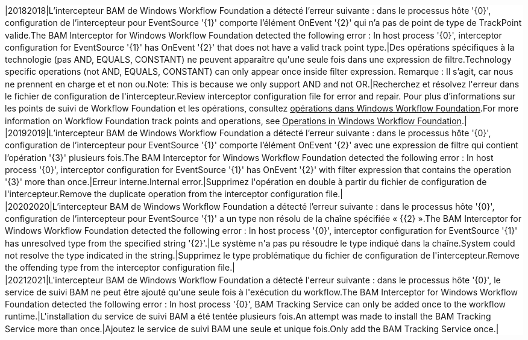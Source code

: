 |<span data-ttu-id="f50b5-268">2018</span><span class="sxs-lookup"><span data-stu-id="f50b5-268">2018</span></span>|<span data-ttu-id="f50b5-269">L’intercepteur BAM de Windows Workflow Foundation a détecté l’erreur suivante : dans le processus hôte '{0}', configuration de l’intercepteur pour EventSource '{1}' comporte l’élément OnEvent '{2}' qui n’a pas de point de type de TrackPoint valide.</span><span class="sxs-lookup"><span data-stu-id="f50b5-269">The BAM Interceptor for Windows Workflow Foundation detected the following error : In host process '{0}', interceptor configuration for EventSource '{1}' has OnEvent '{2}' that does not have a valid track point type.</span></span>|<span data-ttu-id="f50b5-270">Des opérations spécifiques à la technologie (pas AND, EQUALS, CONSTANT) ne peuvent apparaître qu'une seule fois dans une expression de filtre.</span><span class="sxs-lookup"><span data-stu-id="f50b5-270">Technology specific operations (not AND, EQUALS, CONSTANT) can only appear once inside filter expression.</span></span>  <span data-ttu-id="f50b5-271">Remarque : Il s’agit, car nous ne prennent en charge et et non ou.</span><span class="sxs-lookup"><span data-stu-id="f50b5-271">Note: This is because we only support AND and not OR.</span></span>|<span data-ttu-id="f50b5-272">Recherchez et résolvez l'erreur dans le fichier de configuration de l'intercepteur.</span><span class="sxs-lookup"><span data-stu-id="f50b5-272">Review interceptor configuration file for error and repair.</span></span> <span data-ttu-id="f50b5-273">Pour plus d’informations sur les points de suivi de Workflow Foundation et les opérations, consultez [opérations dans Windows Workflow Foundation](../core/operations-in-windows-workflow-foundation.md).</span><span class="sxs-lookup"><span data-stu-id="f50b5-273">For more information on Workflow Foundation track points and operations, see [Operations in Windows Workflow Foundation](../core/operations-in-windows-workflow-foundation.md).</span></span>|  
|<span data-ttu-id="f50b5-274">2019</span><span class="sxs-lookup"><span data-stu-id="f50b5-274">2019</span></span>|<span data-ttu-id="f50b5-275">L’intercepteur BAM de Windows Workflow Foundation a détecté l’erreur suivante : dans le processus hôte '{0}', configuration de l’intercepteur pour EventSource '{1}' comporte l’élément OnEvent '{2}' avec une expression de filtre qui contient l’opération '{3}' plusieurs fois.</span><span class="sxs-lookup"><span data-stu-id="f50b5-275">The BAM Interceptor for Windows Workflow Foundation detected the following error : In host process '{0}', interceptor configuration for EventSource '{1}' has OnEvent '{2}' with filter expression that contains the operation '{3}' more than once.</span></span>|<span data-ttu-id="f50b5-276">Erreur interne.</span><span class="sxs-lookup"><span data-stu-id="f50b5-276">Internal error.</span></span>|<span data-ttu-id="f50b5-277">Supprimez l'opération en double à partir du fichier de configuration de l'intercepteur.</span><span class="sxs-lookup"><span data-stu-id="f50b5-277">Remove the duplicate operation from the interceptor configuration file.</span></span>|  
|<span data-ttu-id="f50b5-278">2020</span><span class="sxs-lookup"><span data-stu-id="f50b5-278">2020</span></span>|<span data-ttu-id="f50b5-279">L’intercepteur BAM de Windows Workflow Foundation a détecté l’erreur suivante : dans le processus hôte '{0}', configuration de l’intercepteur pour EventSource '{1}' a un type non résolu de la chaîne spécifiée « {{2} ».</span><span class="sxs-lookup"><span data-stu-id="f50b5-279">The BAM Interceptor for Windows Workflow Foundation detected the following error : In host process '{0}', interceptor configuration for EventSource '{1}' has unresolved type from the specified string '{2}'.</span></span>|<span data-ttu-id="f50b5-280">Le système n'a pas pu résoudre le type indiqué dans la chaîne.</span><span class="sxs-lookup"><span data-stu-id="f50b5-280">System could not resolve the type indicated in the string.</span></span>|<span data-ttu-id="f50b5-281">Supprimez le type problématique du fichier de configuration de l'intercepteur.</span><span class="sxs-lookup"><span data-stu-id="f50b5-281">Remove the offending type from the interceptor configuration file.</span></span>|  
|<span data-ttu-id="f50b5-282">2021</span><span class="sxs-lookup"><span data-stu-id="f50b5-282">2021</span></span>|<span data-ttu-id="f50b5-283">L'intercepteur BAM de Windows Workflow Foundation a détecté l'erreur suivante : dans le processus hôte '{0}', le service de suivi BAM ne peut être ajouté qu'une seule fois à l'exécution du workflow.</span><span class="sxs-lookup"><span data-stu-id="f50b5-283">The BAM Interceptor for Windows Workflow Foundation detected the following error : In host process '{0}', BAM Tracking Service can only be added once to the workflow runtime.</span></span>|<span data-ttu-id="f50b5-284">L'installation du service de suivi BAM a été tentée plusieurs fois.</span><span class="sxs-lookup"><span data-stu-id="f50b5-284">An attempt was made to install the BAM Tracking Service more than once.</span></span>|<span data-ttu-id="f50b5-285">Ajoutez le service de suivi BAM une seule et unique fois.</span><span class="sxs-lookup"><span data-stu-id="f50b5-285">Only add the BAM Tracking Service once.</span></span>|  
